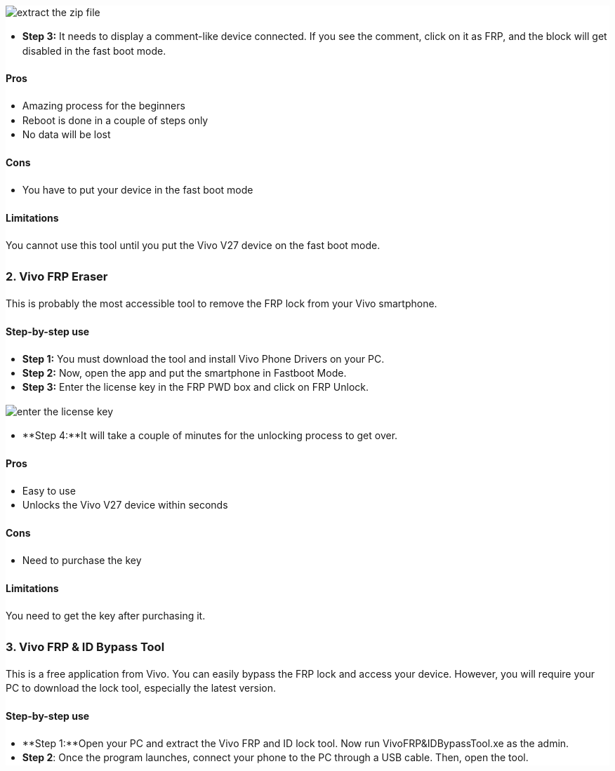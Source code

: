 ![extract the zip file](https://images.wondershare.com/drfone/article/2022/09/extract-the-zip-file.jpg)

- **Step 3:** It needs to display a comment-like device connected. If you see the comment, click on it as FRP, and the block will get disabled in the fast boot mode.

#### Pros

- Amazing process for the beginners
- Reboot is done in a couple of steps only
- No data will be lost

#### Cons

- You have to put your device in the fast boot mode

#### Limitations

You cannot use this tool until you put the Vivo V27 device on the fast boot mode.

### 2\. Vivo FRP Eraser

This is probably the most accessible tool to remove the FRP lock from your Vivo smartphone.

#### Step-by-step use

- **Step 1:** You must download the tool and install Vivo Phone Drivers on your PC.
- **Step 2:** Now, open the app and put the smartphone in Fastboot Mode.
- **Step 3:** Enter the license key in the FRP PWD box and click on FRP Unlock.

![enter the license key](https://images.wondershare.com/drfone/article/2022/09/enter-the-license-key.jpg)

- **Step 4:**It will take a couple of minutes for the unlocking process to get over.

#### Pros

- Easy to use
- Unlocks the Vivo V27 device within seconds

#### Cons

- Need to purchase the key

#### Limitations

You need to get the key after purchasing it.

### 3\. Vivo FRP & ID Bypass Tool

This is a free application from Vivo. You can easily bypass the FRP lock and access your device. However, you will require your PC to download the lock tool, especially the latest version.

#### Step-by-step use

- **Step 1:**Open your PC and extract the Vivo FRP and ID lock tool. Now run VivoFRP&IDBypassTool.xe as the admin.
- **Step 2**: Once the program launches, connect your phone to the PC through a USB cable. Then, open the tool.
